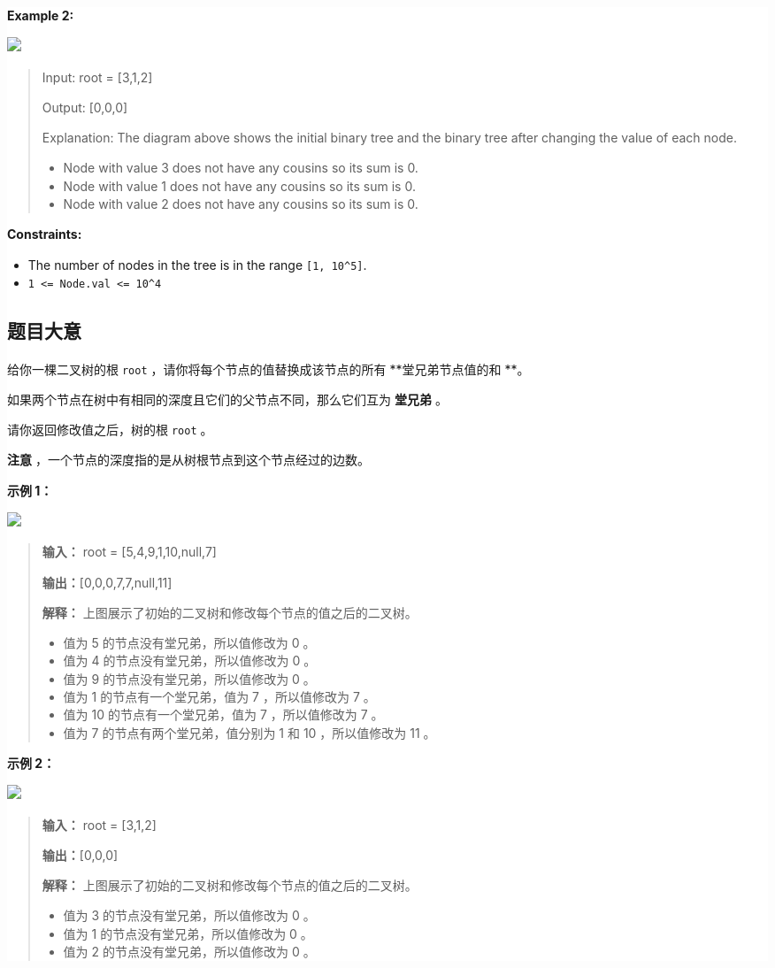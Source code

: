 **Example 2:**

![](https://assets.leetcode.com/uploads/2023/01/11/diagram33.png)

> Input: root = [3,1,2]
>
> Output: [0,0,0]
>
> Explanation: The diagram above shows the initial binary tree and the binary tree after changing the value of each node.
>
> - Node with value 3 does not have any cousins so its sum is 0.
> - Node with value 1 does not have any cousins so its sum is 0.
> - Node with value 2 does not have any cousins so its sum is 0.

**Constraints:**

- The number of nodes in the tree is in the range `[1, 10^5]`.
- `1 <= Node.val <= 10^4`

## 题目大意

给你一棵二叉树的根 `root` ，请你将每个节点的值替换成该节点的所有 **堂兄弟节点值的和 **。

如果两个节点在树中有相同的深度且它们的父节点不同，那么它们互为 **堂兄弟** 。

请你返回修改值之后，树的根 `root` 。

**注意** ，一个节点的深度指的是从树根节点到这个节点经过的边数。

**示例 1：**

![](https://assets.leetcode.com/uploads/2023/01/11/example11.png)

> **输入：** root = [5,4,9,1,10,null,7]
>
> **输出：**[0,0,0,7,7,null,11]
>
> **解释：** 上图展示了初始的二叉树和修改每个节点的值之后的二叉树。
>
> - 值为 5 的节点没有堂兄弟，所以值修改为 0 。
> - 值为 4 的节点没有堂兄弟，所以值修改为 0 。
> - 值为 9 的节点没有堂兄弟，所以值修改为 0 。
> - 值为 1 的节点有一个堂兄弟，值为 7 ，所以值修改为 7 。
> - 值为 10 的节点有一个堂兄弟，值为 7 ，所以值修改为 7 。
> - 值为 7 的节点有两个堂兄弟，值分别为 1 和 10 ，所以值修改为 11 。

**示例 2：**

![](https://assets.leetcode.com/uploads/2023/01/11/diagram33.png)

> **输入：** root = [3,1,2]
>
> **输出：**[0,0,0]
>
> **解释：** 上图展示了初始的二叉树和修改每个节点的值之后的二叉树。
>
> - 值为 3 的节点没有堂兄弟，所以值修改为 0 。
> - 值为 1 的节点没有堂兄弟，所以值修改为 0 。
> - 值为 2 的节点没有堂兄弟，所以值修改为 0 。
